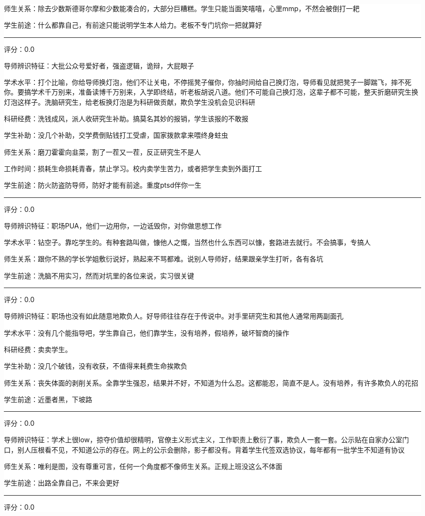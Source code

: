 师生关系：除去少数斯德哥尔摩和少数能凑合的，大部分巨糟糕。学生只能当面笑嘻嘻，心里mmp，不然会被倒打一耙

学生前途：什么都靠自己，有前途只能说明学生本人给力。老板不专门坑你一把就算好

* * *

评分：0.0

导师辨识特征：大批公众号爱好者，强盗逻辑，诡辩，大屁眼子

学术水平：打个比喻，你给导师换灯泡，他们不让关电，不停摇凳子催你，你抽时间给自己换灯泡，导师看见就把凳子一脚踹飞，摔不死你。要搞学术千万别来，准备读博千万别来，入学即终结，听老板胡说八道。他们不可能自己换灯泡，这辈子都不可能，整天折磨研究生换灯泡这样子。洗脑研究生，给老板换灯泡是为科研做贡献，欺负学生没机会见识科研

科研经费：洗钱成风，派人收研究生补助。搞莫名其妙的报销，学生该报的不敢报

学生补助：没几个补助，交学费倒贴钱打工受虐，国家拨款拿来喂终身蛀虫

师生关系：磨刀霍霍向韭菜，割了一茬又一茬，反正研究生不是人

工作时间：损耗生命损耗青春，禁止学习。校内卖学生苦力，或者把学生卖到外面打工

学生前途：防火防盗防导师，防好才能有前途。重度ptsd伴你一生

* * *

评分：0.0

导师辨识特征：职场PUA，他们一边用你，一边诋毁你，对你做思想工作

学术水平：钻空子。靠吃学生的。有种套路叫做，慷他人之慨，当然也什么东西可以慷，套路进去就行。不会搞事，专搞人

师生关系：跟你不熟的学长学姐敷衍说好，熟起来不骂都难。说别人导师好，结果跟亲学生打听，各有各坑

学生前途：洗脑不用实习，然而对坑里的各位来说，实习很关键

* * *

评分：0.0

导师辨识特征：职场也没有如此随意地欺负人。好导师往往存在于传说中。对手里研究生和其他人通常用两副面孔

学术水平：没有几个能指导吧，学生靠自己，他们靠学生，没有培养，假培养，破坏智商的操作

科研经费：卖卖学生。

学生补助：没几个破钱，没有收获，不值得来耗费生命挨欺负

师生关系：丧失体面的剥削关系。全靠学生强忍，结果并不好，不知道为什么忍。这都能忍，简直不是人。没有培养，有许多欺负人的花招

学生前途：近墨者黑，下坡路

* * *

评分：0.0

导师辨识特征：学术上很low，掠夺价值却很精明，官僚主义形式主义，工作职责上敷衍了事，欺负人一套一套。公示贴在自家办公室门口，别人压根看不见，不知道公示的存在。网上的公示会删除，影子都没有。背着学生代签双选协议，每年都有一批学生不知道有协议

师生关系：唯利是图，没有尊重可言，任何一个角度都不像师生关系。正规上班没这么不体面

学生前途：出路全靠自己，不来会更好

* * *

评分：0.0
